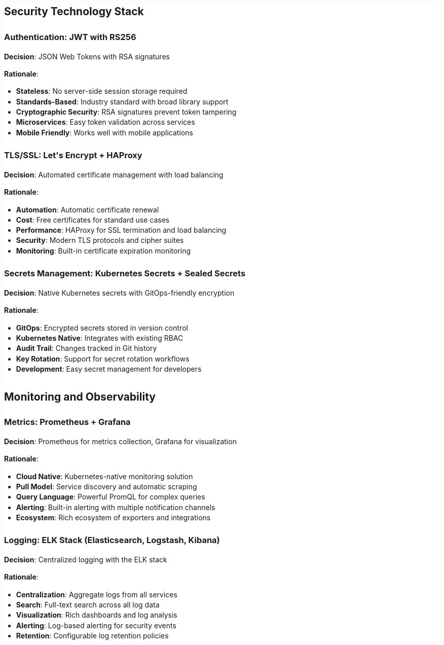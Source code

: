 ## Security Technology Stack

### Authentication: JWT with RS256
**Decision**: JSON Web Tokens with RSA signatures

**Rationale**:
- **Stateless**: No server-side session storage required
- **Standards-Based**: Industry standard with broad library support
- **Cryptographic Security**: RSA signatures prevent token tampering
- **Microservices**: Easy token validation across services
- **Mobile Friendly**: Works well with mobile applications

### TLS/SSL: Let's Encrypt + HAProxy
**Decision**: Automated certificate management with load balancing

**Rationale**:
- **Automation**: Automatic certificate renewal
- **Cost**: Free certificates for standard use cases
- **Performance**: HAProxy for SSL termination and load balancing
- **Security**: Modern TLS protocols and cipher suites
- **Monitoring**: Built-in certificate expiration monitoring

### Secrets Management: Kubernetes Secrets + Sealed Secrets
**Decision**: Native Kubernetes secrets with GitOps-friendly encryption

**Rationale**:
- **GitOps**: Encrypted secrets stored in version control
- **Kubernetes Native**: Integrates with existing RBAC
- **Audit Trail**: Changes tracked in Git history
- **Key Rotation**: Support for secret rotation workflows
- **Development**: Easy secret management for developers

## Monitoring and Observability

### Metrics: Prometheus + Grafana
**Decision**: Prometheus for metrics collection, Grafana for visualization

**Rationale**:
- **Cloud Native**: Kubernetes-native monitoring solution
- **Pull Model**: Service discovery and automatic scraping
- **Query Language**: Powerful PromQL for complex queries
- **Alerting**: Built-in alerting with multiple notification channels
- **Ecosystem**: Rich ecosystem of exporters and integrations

### Logging: ELK Stack (Elasticsearch, Logstash, Kibana)
**Decision**: Centralized logging with the ELK stack

**Rationale**:
- **Centralization**: Aggregate logs from all services
- **Search**: Full-text search across all log data
- **Visualization**: Rich dashboards and log analysis
- **Alerting**: Log-based alerting for security events
- **Retention**: Configurable log retention policies
